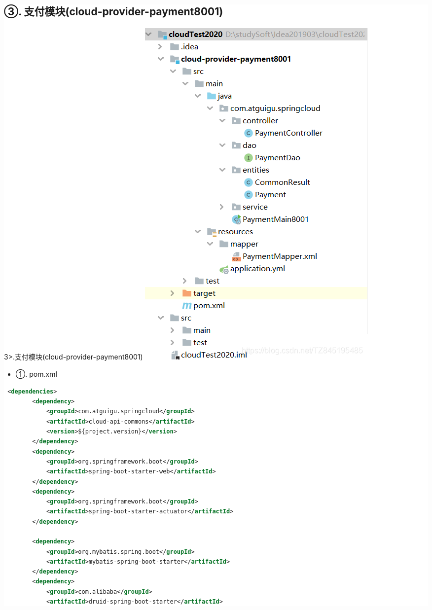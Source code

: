 ## ③. 支付模块(cloud-provider-payment8001)

3>.支付模块(cloud-provider-payment8001)
![在这里插入图片描述](img/20200320165254627.png)

- ①. pom.xml

```xml
 <dependencies>
        <dependency>
            <groupId>com.atguigu.springcloud</groupId>
            <artifactId>cloud-api-commons</artifactId>
            <version>${project.version}</version>
        </dependency>
        <dependency>
            <groupId>org.springframework.boot</groupId>
            <artifactId>spring-boot-starter-web</artifactId>
        </dependency>
        <dependency>
            <groupId>org.springframework.boot</groupId>
            <artifactId>spring-boot-starter-actuator</artifactId>
        </dependency>

        <dependency>
            <groupId>org.mybatis.spring.boot</groupId>
            <artifactId>mybatis-spring-boot-starter</artifactId>
        </dependency>
        <dependency>
            <groupId>com.alibaba</groupId>
            <artifactId>druid-spring-boot-starter</artifactId>
```